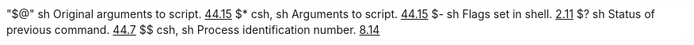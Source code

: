 <tr class="row" valign="TOP">
<td class="entry" rowspan="1" colspan="1">
"$@"</td>
<td class="entry" rowspan="1" colspan="1">
sh</td>
<td class="entry" rowspan="1" colspan="1">
Original arguments to script.</td>
<td class="entry" rowspan="1" colspan="1">
<a class="xref" href="https://docstore.mik.ua/orelly/unix/upt/ch44_15.htm" title="Handling Command-Line Arguments in Shell Scripts ">
44.15</a>
</td>
</tr>
<tr class="row" valign="TOP">
<td class="entry" rowspan="1" colspan="1">
$*</td>
<td class="entry" rowspan="1" colspan="1">
csh, sh</td>
<td class="entry" rowspan="1" colspan="1">
Arguments to script.</td>
<td class="entry" rowspan="1" colspan="1">
<a class="xref" href="https://docstore.mik.ua/orelly/unix/upt/ch44_15.htm" title="Handling Command-Line Arguments in Shell Scripts ">
44.15</a>
</td>
</tr>
<tr class="row" valign="TOP">
<td class="entry" rowspan="1" colspan="1">
$-</td>
<td class="entry" rowspan="1" colspan="1">
sh</td>
<td class="entry" rowspan="1" colspan="1">
Flags set in shell.</td>
<td class="entry" rowspan="1" colspan="1">
<a class="xref" href="https://docstore.mik.ua/orelly/unix/upt/ch02_11.htm" title="Faster ksh and bash Startup with $- Test ">
2.11</a>
</td>
</tr>
<tr class="row" valign="TOP">
<td class="entry" rowspan="1" colspan="1">
$?</td>
<td class="entry" rowspan="1" colspan="1">
sh</td>
<td class="entry" rowspan="1" colspan="1">
Status of previous command.</td>
<td class="entry" rowspan="1" colspan="1">
<a class="xref" href="https://docstore.mik.ua/orelly/unix/upt/ch44_07.htm" title="Exit Status of UNIX Processes ">
44.7</a>
</td>
</tr>
<tr class="row" valign="TOP">
<td class="entry" rowspan="1" colspan="1">
$$</td>
<td class="entry" rowspan="1" colspan="1">
csh, sh</td>
<td class="entry" rowspan="1" colspan="1">
Process identification number.</td>
<td class="entry" rowspan="1" colspan="1">
<a class="xref" href="https://docstore.mik.ua/orelly/unix/upt/ch08_14.htm" title="Bourne Shell Quoting ">
8.14</a>
</td>